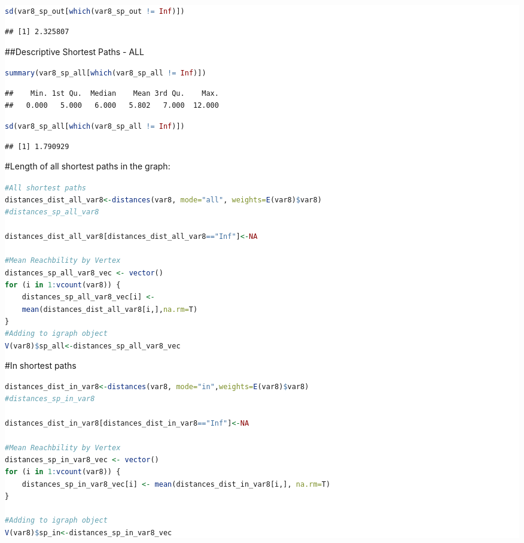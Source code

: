 ```r
sd(var8_sp_out[which(var8_sp_out != Inf)])
```

```
## [1] 2.325807
```

##Descriptive  Shortest Paths - ALL

```r
summary(var8_sp_all[which(var8_sp_all != Inf)])
```

```
##    Min. 1st Qu.  Median    Mean 3rd Qu.    Max. 
##   0.000   5.000   6.000   5.802   7.000  12.000
```

```r
sd(var8_sp_all[which(var8_sp_all != Inf)])
```

```
## [1] 1.790929
```

#Length of all shortest paths in the graph:

```r
#All shortest paths 
distances_dist_all_var8<-distances(var8, mode="all", weights=E(var8)$var8)
#distances_sp_all_var8

distances_dist_all_var8[distances_dist_all_var8=="Inf"]<-NA

#Mean Reachbility by Vertex
distances_sp_all_var8_vec <- vector()
for (i in 1:vcount(var8)) {
    distances_sp_all_var8_vec[i] <- 
    mean(distances_dist_all_var8[i,],na.rm=T)
}
#Adding to igraph object
V(var8)$sp_all<-distances_sp_all_var8_vec
```

#In shortest paths 

```r
distances_dist_in_var8<-distances(var8, mode="in",weights=E(var8)$var8)
#distances_sp_in_var8

distances_dist_in_var8[distances_dist_in_var8=="Inf"]<-NA

#Mean Reachbility by Vertex
distances_sp_in_var8_vec <- vector()
for (i in 1:vcount(var8)) {
    distances_sp_in_var8_vec[i] <- mean(distances_dist_in_var8[i,], na.rm=T)
}

#Adding to igraph object
V(var8)$sp_in<-distances_sp_in_var8_vec
```
